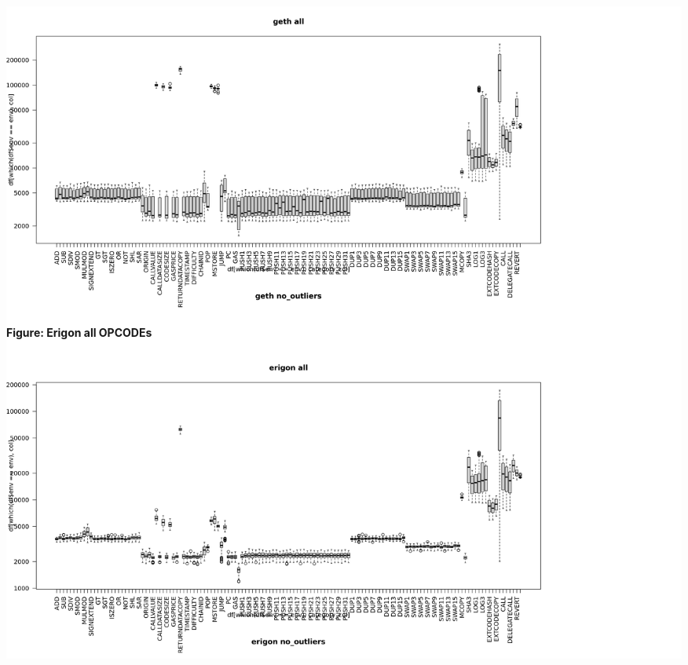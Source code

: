 <img src="./report_stage_iv_assets/geth_marginal_all.png" width="700"/>&nbsp;

**Figure: Erigon all OPCODEs**

<img src="./report_stage_iv_assets/erigon_marginal_all.png" width="700"/>&nbsp;
